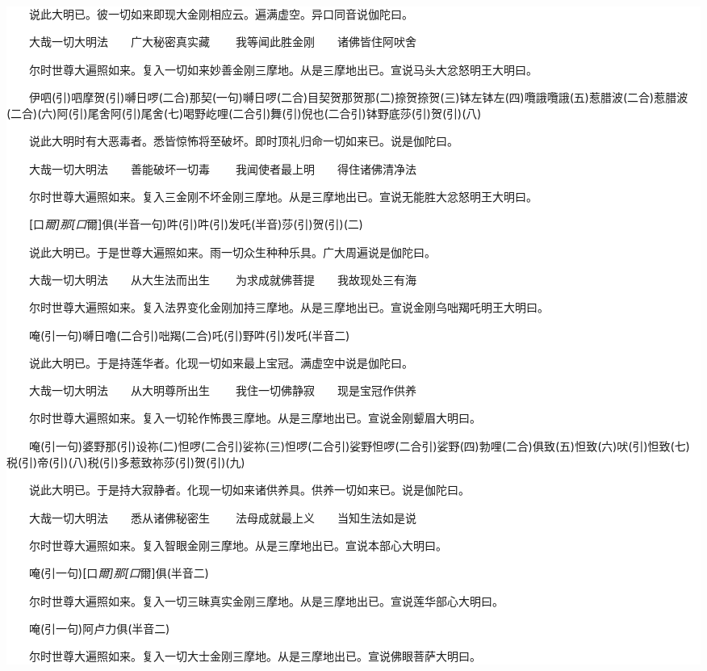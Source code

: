 　　说此大明已。彼一切如来即现大金刚相应云。遍满虚空。异口同音说伽陀曰。

　　大哉一切大明法　　广大秘密真实藏
　　我等闻此胜金刚　　诸佛皆住阿吠舍

　　尔时世尊大遍照如来。复入一切如来妙善金刚三摩地。从是三摩地出已。宣说马头大忿怒明王大明曰。

　　伊呬(引)呬摩贺(引)嚩日啰(二合)那契(一句)嚩日啰(二合)目契贺那贺那(二)捺贺捺贺(三)钵左钵左(四)囕誐囕誐(五)惹腊波(二合)惹腊波(二合)(六)阿(引)尾舍阿(引)尾舍(七)喝野屹哩(二合引)舞(引)倪也(二合引)钵野底莎(引)贺(引)(八)

　　说此大明时有大恶毒者。悉皆惊怖将至破坏。即时顶礼归命一切如来已。说是伽陀曰。

　　大哉一切大明法　　善能破坏一切毒
　　我闻使者最上明　　得住诸佛清净法

　　尔时世尊大遍照如来。复入三金刚不坏金刚三摩地。从是三摩地出已。宣说无能胜大忿怒明王大明曰。

　　[口*爾]那[口*爾]俱(半音一句)吽(引)吽(引)发吒(半音)莎(引)贺(引)(二)

　　说此大明已。于是世尊大遍照如来。雨一切众生种种乐具。广大周遍说是伽陀曰。

　　大哉一切大明法　　从大生法而出生
　　为求成就佛菩提　　我故现处三有海

　　尔时世尊大遍照如来。复入法界变化金刚加持三摩地。从是三摩地出已。宣说金刚乌咄羯吒明王大明曰。

　　唵(引一句)嚩日噜(二合引)咄羯(二合)吒(引)野吽(引)发吒(半音二)

　　说此大明已。于是持莲华者。化现一切如来最上宝冠。满虚空中说是伽陀曰。

　　大哉一切大明法　　从大明尊所出生
　　我住一切佛静寂　　现是宝冠作供养

　　尔时世尊大遍照如来。复入一切轮作怖畏三摩地。从是三摩地出已。宣说金刚颦眉大明曰。

　　唵(引一句)婆野那(引)设祢(二)怛啰(二合引)娑祢(三)怛啰(二合引)娑野怛啰(二合引)娑野(四)勃哩(二合)俱致(五)怛致(六)吠(引)怛致(七)税(引)帝(引)(八)税(引)多惹致祢莎(引)贺(引)(九)

　　说此大明已。于是持大寂静者。化现一切如来诸供养具。供养一切如来已。说是伽陀曰。

　　大哉一切大明法　　悉从诸佛秘密生
　　法母成就最上义　　当知生法如是说

　　尔时世尊大遍照如来。复入智眼金刚三摩地。从是三摩地出已。宣说本部心大明曰。

　　唵(引一句)[口*爾]那[口*爾]俱(半音二)

　　尔时世尊大遍照如来。复入一切三昧真实金刚三摩地。从是三摩地出已。宣说莲华部心大明曰。

　　唵(引一句)阿卢力俱(半音二)

　　尔时世尊大遍照如来。复入一切大士金刚三摩地。从是三摩地出已。宣说佛眼菩萨大明曰。

